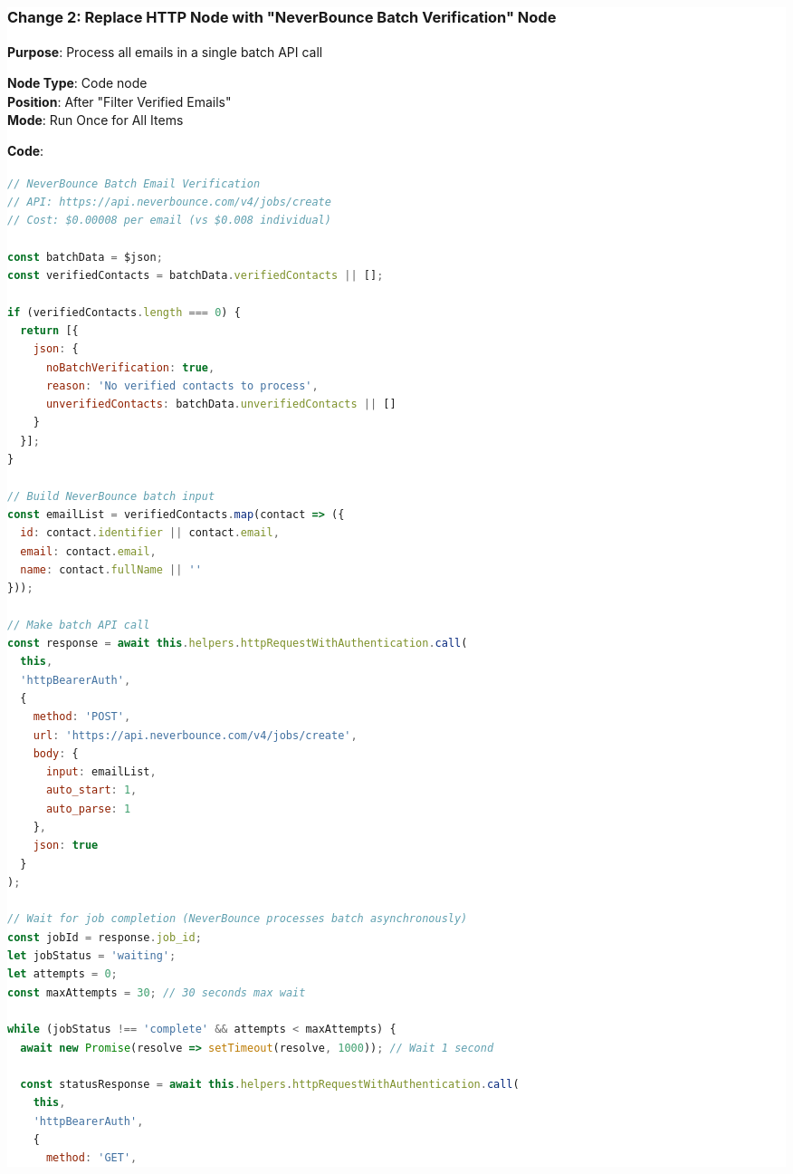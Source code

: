 ### **Change 2: Replace HTTP Node with "NeverBounce Batch Verification" Node**
**Purpose**: Process all emails in a single batch API call

**Node Type**: Code node  
**Position**: After "Filter Verified Emails"  
**Mode**: Run Once for All Items

**Code**:
```javascript
// NeverBounce Batch Email Verification
// API: https://api.neverbounce.com/v4/jobs/create
// Cost: $0.00008 per email (vs $0.008 individual)

const batchData = $json;
const verifiedContacts = batchData.verifiedContacts || [];

if (verifiedContacts.length === 0) {
  return [{
    json: {
      noBatchVerification: true,
      reason: 'No verified contacts to process',
      unverifiedContacts: batchData.unverifiedContacts || []
    }
  }];
}

// Build NeverBounce batch input
const emailList = verifiedContacts.map(contact => ({
  id: contact.identifier || contact.email,
  email: contact.email,
  name: contact.fullName || ''
}));

// Make batch API call
const response = await this.helpers.httpRequestWithAuthentication.call(
  this,
  'httpBearerAuth',
  {
    method: 'POST',
    url: 'https://api.neverbounce.com/v4/jobs/create',
    body: {
      input: emailList,
      auto_start: 1,
      auto_parse: 1
    },
    json: true
  }
);

// Wait for job completion (NeverBounce processes batch asynchronously)
const jobId = response.job_id;
let jobStatus = 'waiting';
let attempts = 0;
const maxAttempts = 30; // 30 seconds max wait

while (jobStatus !== 'complete' && attempts < maxAttempts) {
  await new Promise(resolve => setTimeout(resolve, 1000)); // Wait 1 second
  
  const statusResponse = await this.helpers.httpRequestWithAuthentication.call(
    this,
    'httpBearerAuth',
    {
      method: 'GET',
```